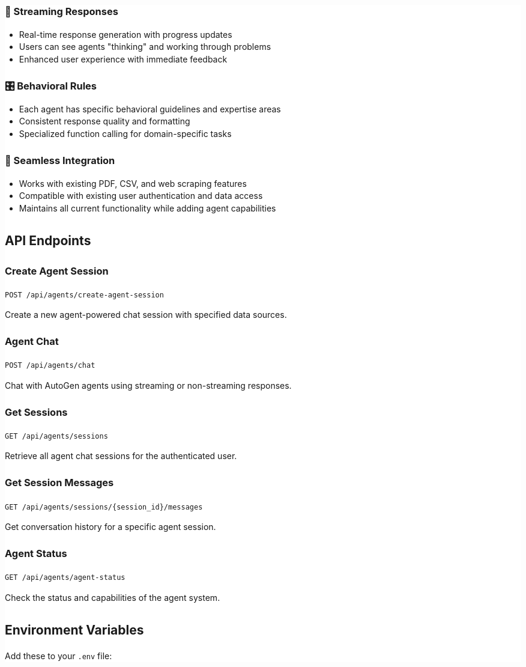 ### 🔄 Streaming Responses
- Real-time response generation with progress updates
- Users can see agents "thinking" and working through problems
- Enhanced user experience with immediate feedback

### 🎛️ Behavioral Rules
- Each agent has specific behavioral guidelines and expertise areas
- Consistent response quality and formatting
- Specialized function calling for domain-specific tasks

### 🔗 Seamless Integration
- Works with existing PDF, CSV, and web scraping features
- Compatible with existing user authentication and data access
- Maintains all current functionality while adding agent capabilities

## API Endpoints

### Create Agent Session
```http
POST /api/agents/create-agent-session
```
Create a new agent-powered chat session with specified data sources.

### Agent Chat
```http
POST /api/agents/chat
```
Chat with AutoGen agents using streaming or non-streaming responses.

### Get Sessions
```http
GET /api/agents/sessions
```
Retrieve all agent chat sessions for the authenticated user.

### Get Session Messages
```http
GET /api/agents/sessions/{session_id}/messages
```
Get conversation history for a specific agent session.

### Agent Status
```http
GET /api/agents/agent-status
```
Check the status and capabilities of the agent system.

## Environment Variables

Add these to your `.env` file:
